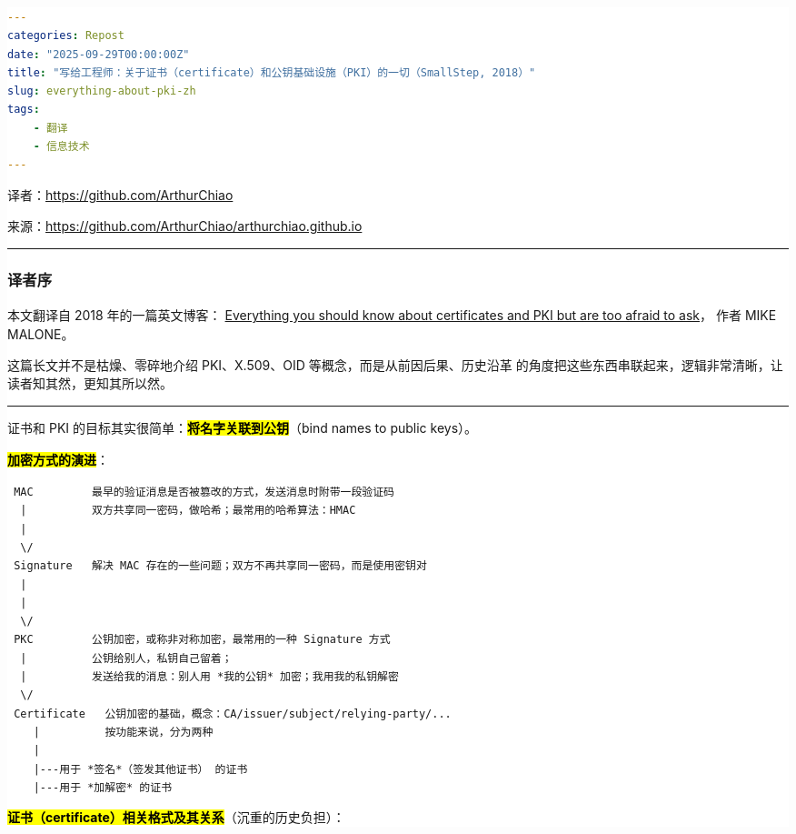 ```yaml
---
categories: Repost
date: "2025-09-29T00:00:00Z"
title: "写给工程师：关于证书（certificate）和公钥基础设施（PKI）的一切（SmallStep, 2018）"
slug: everything-about-pki-zh
tags:
    - 翻译
    - 信息技术
---
```


译者：<https://github.com/ArthurChiao>

来源：<https://github.com/ArthurChiao/arthurchiao.github.io>

---

### 译者序

本文翻译自 2018 年的一篇英文博客：
[Everything you should know about certificates and PKI but are too afraid to ask](https://smallstep.com/blog/everything-pki/)，
作者 MIKE MALONE。

这篇长文并不是枯燥、零碎地介绍 PKI、X.509、OID 等概念，而是从前因后果、历史沿革
的角度把这些东西串联起来，逻辑非常清晰，让读者知其然，更知其所以然。

-----

证书和 PKI 的目标其实很简单：**<mark>将名字关联到公钥</mark>**（bind names to public keys）。

**<mark>加密方式的演进</mark>**：

```
 MAC         最早的验证消息是否被篡改的方式，发送消息时附带一段验证码
  |          双方共享同一密码，做哈希；最常用的哈希算法：HMAC
  |
  \/
 Signature   解决 MAC 存在的一些问题；双方不再共享同一密码，而是使用密钥对
  |
  |
  \/
 PKC         公钥加密，或称非对称加密，最常用的一种 Signature 方式
  |          公钥给别人，私钥自己留着；
  |          发送给我的消息：别人用 *我的公钥* 加密；我用我的私钥解密
  \/
 Certificate   公钥加密的基础，概念：CA/issuer/subject/relying-party/...
    |          按功能来说，分为两种
    |
    |---用于 *签名*（签发其他证书） 的证书
    |---用于 *加解密* 的证书
```

**<mark>证书（certificate）相关格式及其关系</mark>**（沉重的历史负担）：
